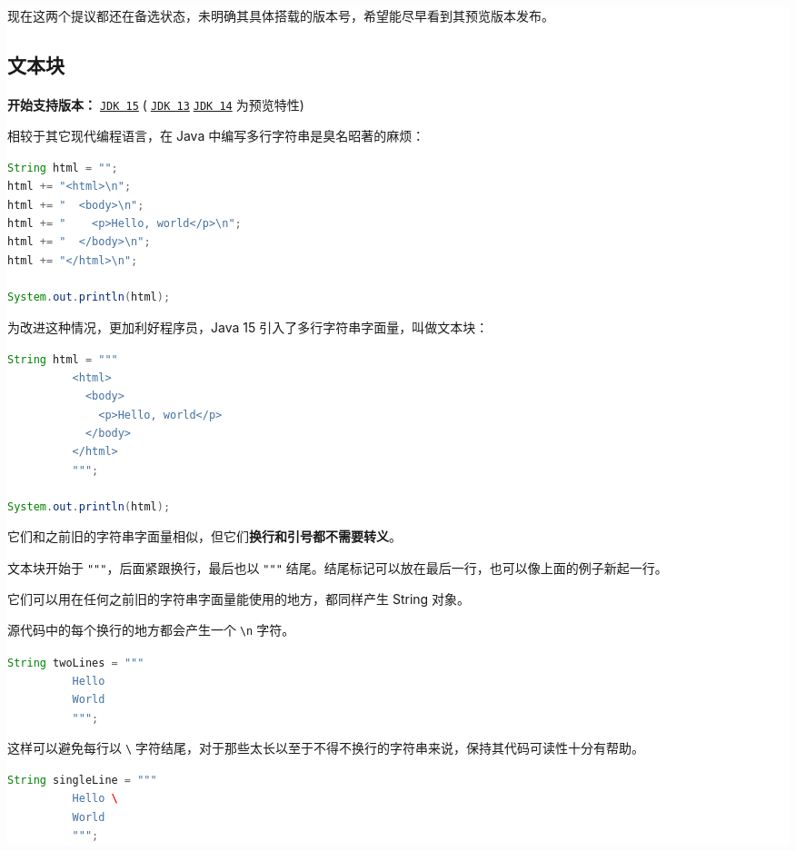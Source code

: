 现在这两个提议都还在备选状态，未明确其具体搭载的版本号，希望能尽早看到其预览版本发布。



## 文本块

**开始支持版本：** [`JDK 15`](https://openjdk.java.net/jeps/378) ( [`JDK 13`](https://openjdk.java.net/jeps/355)  [`JDK 14`](https://openjdk.java.net/jeps/368) 为预览特性)

相较于其它现代编程语言，在 Java 中编写多行字符串是臭名昭著的麻烦：

```java
String html = "";
html += "<html>\n";
html += "  <body>\n";
html += "    <p>Hello, world</p>\n";
html += "  </body>\n";
html += "</html>\n";

System.out.println(html);
```

为改进这种情况，更加利好程序员，Java 15 引入了多行字符串字面量，叫做文本块：

```java
String html = """
          <html>
            <body>
              <p>Hello, world</p>
            </body>
          </html>
          """;

System.out.println(html);
```

它们和之前旧的字符串字面量相似，但它们**换行和引号都不需要转义**。

文本块开始于 `"""`，后面紧跟换行，最后也以 `"""` 结尾。结尾标记可以放在最后一行，也可以像上面的例子新起一行。

它们可以用在任何之前旧的字符串字面量能使用的地方，都同样产生 String 对象。

源代码中的每个换行的地方都会产生一个 `\n` 字符。

```java
String twoLines = """
          Hello
          World
          """;
```

这样可以避免每行以 `\` 字符结尾，对于那些太长以至于不得不换行的字符串来说，保持其代码可读性十分有帮助。

```java
String singleLine = """
          Hello \
          World
          """;
```
